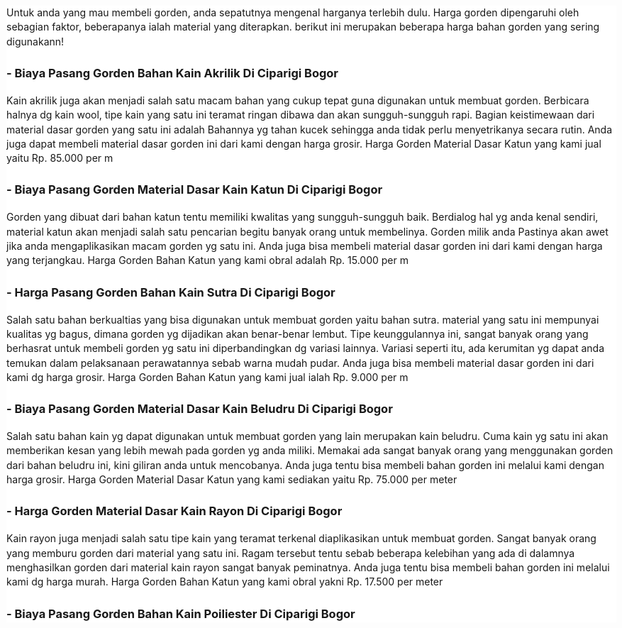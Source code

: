 Untuk anda yang mau membeli gorden, anda sepatutnya mengenal harganya terlebih dulu. Harga gorden dipengaruhi oleh sebagian faktor, beberapanya ialah material yang diterapkan. berikut ini merupakan beberapa harga bahan gorden yang sering digunakann!

### \- Biaya Pasang Gorden Bahan Kain Akrilik Di Ciparigi Bogor

Kain akrilik juga akan menjadi salah satu macam bahan yang cukup tepat guna digunakan untuk membuat gorden. Berbicara halnya dg kain wool, tipe kain yang satu ini teramat ringan dibawa dan akan sungguh-sungguh rapi. Bagian keistimewaan dari material dasar gorden yang satu ini adalah Bahannya yg tahan kucek sehingga anda tidak perlu menyetrikanya secara rutin. Anda juga dapat membeli material dasar gorden ini dari kami dengan harga grosir. Harga Gorden Material Dasar Katun yang kami jual yaitu Rp. 85.000 per m

### \- Biaya Pasang Gorden Material Dasar Kain Katun Di Ciparigi Bogor

Gorden yang dibuat dari bahan katun tentu memiliki kwalitas yang sungguh-sungguh baik. Berdialog hal yg anda kenal sendiri, material katun akan menjadi salah satu pencarian begitu banyak orang untuk membelinya. Gorden milik anda Pastinya akan awet jika anda mengaplikasikan macam gorden yg satu ini. Anda juga bisa membeli material dasar gorden ini dari kami dengan harga yang terjangkau. Harga Gorden Bahan Katun yang kami obral adalah Rp. 15.000 per m

### \- Harga Pasang Gorden Bahan Kain Sutra Di Ciparigi Bogor

Salah satu bahan berkualtias yang bisa digunakan untuk membuat gorden yaitu bahan sutra. material yang satu ini mempunyai kualitas yg bagus, dimana gorden yg dijadikan akan benar-benar lembut. Tipe keunggulannya ini, sangat banyak orang yang berhasrat untuk membeli gorden yg satu ini diperbandingkan dg variasi lainnya. Variasi seperti itu, ada kerumitan yg dapat anda temukan dalam pelaksanaan perawatannya sebab warna mudah pudar. Anda juga bisa membeli material dasar gorden ini dari kami dg harga grosir. Harga Gorden Bahan Katun yang kami jual ialah Rp. 9.000 per m

### \- Biaya Pasang Gorden Material Dasar Kain Beludru Di Ciparigi Bogor

Salah satu bahan kain yg dapat digunakan untuk membuat gorden yang lain merupakan kain beludru. Cuma kain yg satu ini akan memberikan kesan yang lebih mewah pada gorden yg anda miliki. Memakai ada sangat banyak orang yang menggunakan gorden dari bahan beludru ini, kini giliran anda untuk mencobanya. Anda juga tentu bisa membeli bahan gorden ini melalui kami dengan harga grosir. Harga Gorden Material Dasar Katun yang kami sediakan yaitu Rp. 75.000 per meter

### \- Harga Gorden Material Dasar Kain Rayon Di Ciparigi Bogor

Kain rayon juga menjadi salah satu tipe kain yang teramat terkenal diaplikasikan untuk membuat gorden. Sangat banyak orang yang memburu gorden dari material yang satu ini. Ragam tersebut tentu sebab beberapa kelebihan yang ada di dalamnya menghasilkan gorden dari material kain rayon sangat banyak peminatnya. Anda juga tentu bisa membeli bahan gorden ini melalui kami dg harga murah. Harga Gorden Bahan Katun yang kami obral yakni Rp. 17.500 per meter

### \- Biaya Pasang Gorden Bahan Kain Poiliester Di Ciparigi Bogor
